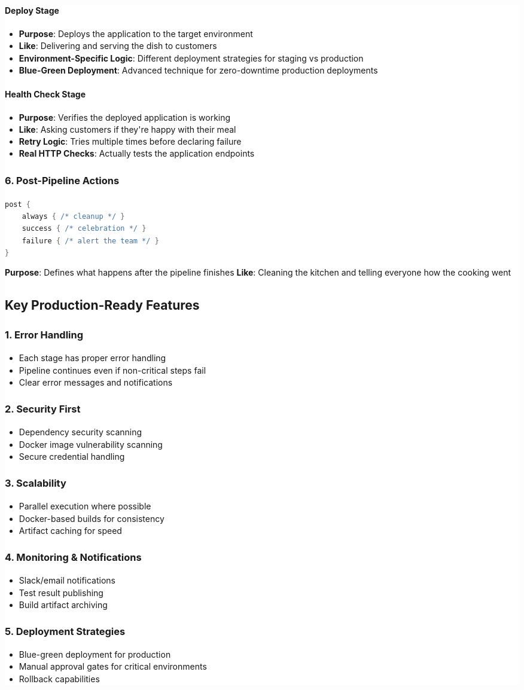 #### **Deploy Stage**
- **Purpose**: Deploys the application to the target environment
- **Like**: Delivering and serving the dish to customers
- **Environment-Specific Logic**: Different deployment strategies for staging vs production
- **Blue-Green Deployment**: Advanced technique for zero-downtime production deployments

#### **Health Check Stage**
- **Purpose**: Verifies the deployed application is working
- **Like**: Asking customers if they're happy with their meal
- **Retry Logic**: Tries multiple times before declaring failure
- **Real HTTP Checks**: Actually tests the application endpoints

### 6. **Post-Pipeline Actions**
```groovy
post {
    always { /* cleanup */ }
    success { /* celebration */ }
    failure { /* alert the team */ }
}
```
**Purpose**: Defines what happens after the pipeline finishes
**Like**: Cleaning the kitchen and telling everyone how the cooking went

## Key Production-Ready Features

### 1. **Error Handling**
- Each stage has proper error handling
- Pipeline continues even if non-critical steps fail
- Clear error messages and notifications

### 2. **Security First**
- Dependency security scanning
- Docker image vulnerability scanning
- Secure credential handling

### 3. **Scalability**
- Parallel execution where possible
- Docker-based builds for consistency
- Artifact caching for speed

### 4. **Monitoring & Notifications**
- Slack/email notifications
- Test result publishing
- Build artifact archiving

### 5. **Deployment Strategies**
- Blue-green deployment for production
- Manual approval gates for critical environments
- Rollback capabilities

